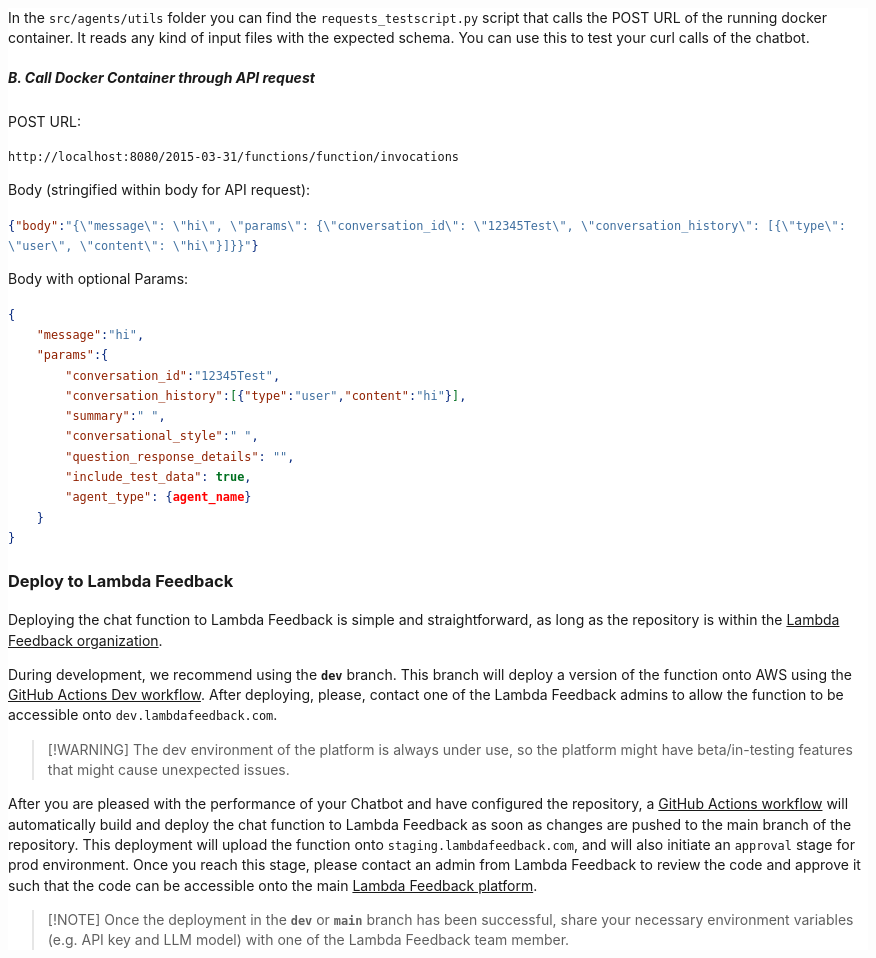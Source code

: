 In the `src/agents/utils` folder you can find the `requests_testscript.py` script that calls the POST URL of the running docker container. It reads any kind of input files with the expected schema. You can use this to test your curl calls of the chatbot.

##### B. Call Docker Container through API request

POST URL:

```bash
http://localhost:8080/2015-03-31/functions/function/invocations
```

Body (stringified within body for API request):

```JSON
{"body":"{\"message\": \"hi\", \"params\": {\"conversation_id\": \"12345Test\", \"conversation_history\": [{\"type\": \"user\", \"content\": \"hi\"}]}}"}
```

Body with optional Params:
```JSON
{
    "message":"hi",
    "params":{
        "conversation_id":"12345Test",
        "conversation_history":[{"type":"user","content":"hi"}],
        "summary":" ",
        "conversational_style":" ",
        "question_response_details": "",
        "include_test_data": true,
        "agent_type": {agent_name}
    }
}
```

### Deploy to Lambda Feedback

Deploying the chat function to Lambda Feedback is simple and straightforward, as long as the repository is within the [Lambda Feedback organization](https://github.com/lambda-feedback).

During development, we recommend using the **`dev`** branch. This branch will deploy a version of the function onto AWS using the [GitHub Actions Dev workflow](.github/workflows/dev.yml). After deploying, please, contact one of the Lambda Feedback admins to allow the function to be accessible onto `dev.lambdafeedback.com`.

> [!WARNING] The dev environment of the platform is always under use, so the platform might have beta/in-testing features that might cause unexpected issues.

After you are pleased with the performance of your Chatbot and have configured the repository, a [GitHub Actions workflow](.github/workflows/main.yml) will automatically build and deploy the chat function to Lambda Feedback as soon as changes are pushed to the main branch of the repository. This deployment will upload the function onto `staging.lambdafeedback.com`, and will also initiate an `approval` stage for prod environment. Once you reach this stage, please contact an admin from Lambda Feedback to review the code and approve it such that the code can be accessible onto the main [Lambda Feedback platform](https://www.lambdafeedback.com/).

> [!NOTE] Once the deployment in the **`dev`** or **`main`** branch has been successful, share your necessary environment variables (e.g. API key and LLM model) with one of the Lambda Feedback team member.
